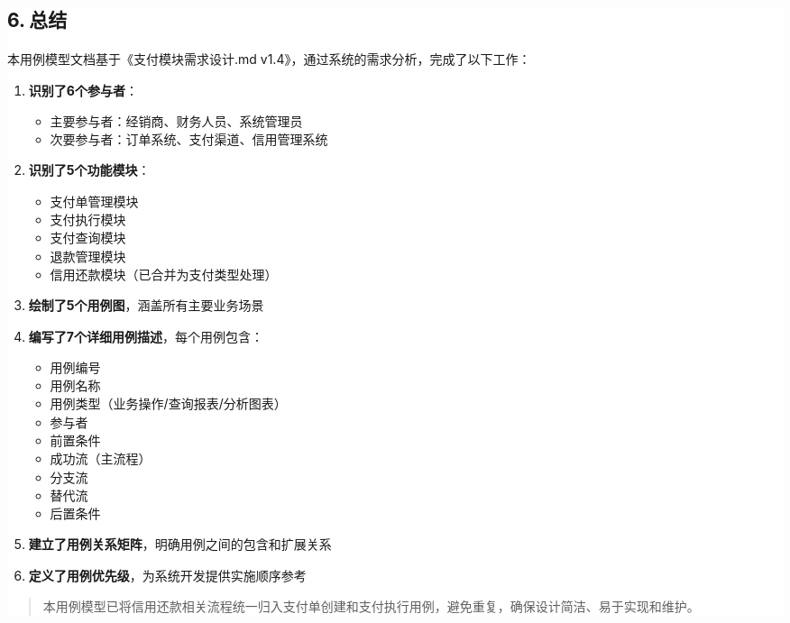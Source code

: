 ## 6. 总结

本用例模型文档基于《支付模块需求设计.md v1.4》，通过系统的需求分析，完成了以下工作：

1. **识别了6个参与者**：
   - 主要参与者：经销商、财务人员、系统管理员
   - 次要参与者：订单系统、支付渠道、信用管理系统

2. **识别了5个功能模块**：
   - 支付单管理模块
   - 支付执行模块
   - 支付查询模块
   - 退款管理模块
   - 信用还款模块（已合并为支付类型处理）

3. **绘制了5个用例图**，涵盖所有主要业务场景

4. **编写了7个详细用例描述**，每个用例包含：
   - 用例编号
   - 用例名称
   - 用例类型（业务操作/查询报表/分析图表）
   - 参与者
   - 前置条件
   - 成功流（主流程）
   - 分支流
   - 替代流
   - 后置条件

5. **建立了用例关系矩阵**，明确用例之间的包含和扩展关系

6. **定义了用例优先级**，为系统开发提供实施顺序参考

> 本用例模型已将信用还款相关流程统一归入支付单创建和支付执行用例，避免重复，确保设计简洁、易于实现和维护。
